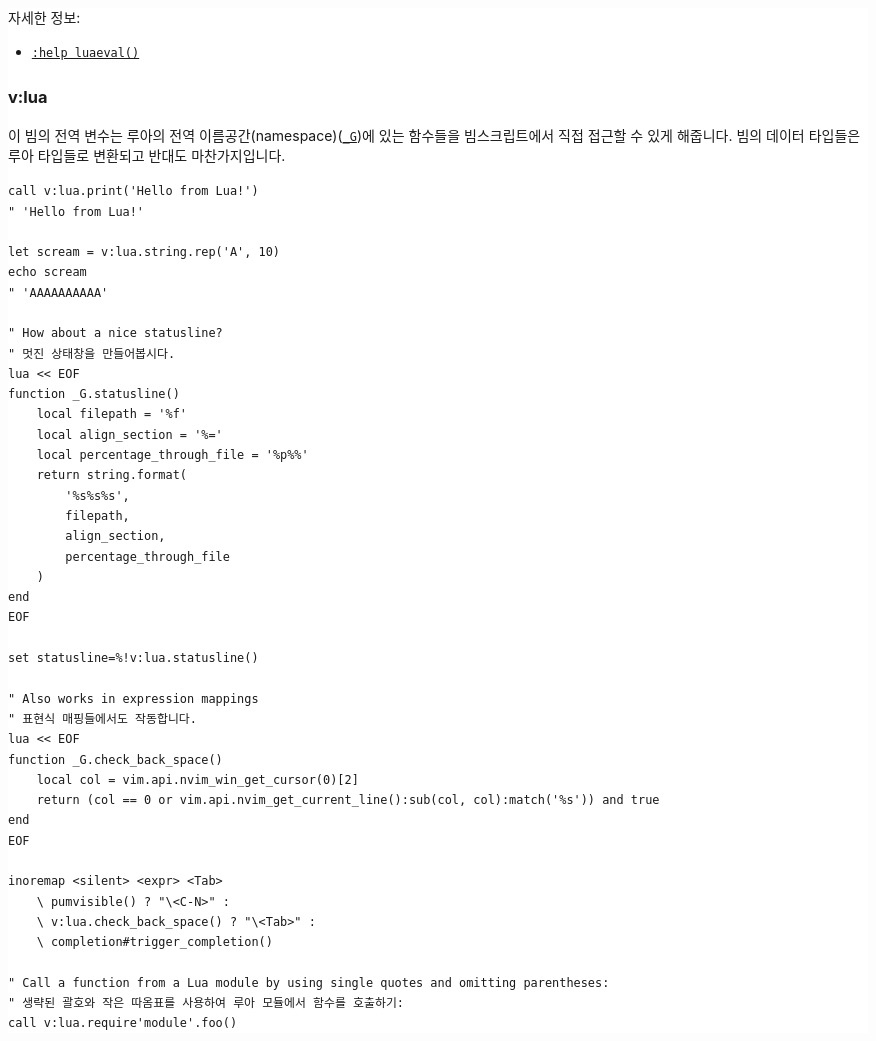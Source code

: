 자세한 정보:
- [`:help luaeval()`](https://neovim.io/doc/user/lua.html#luaeval())

### v:lua

이 빔의 전역 변수는 루아의 전역 이름공간(namespace)([`_G`](https://www.lua.org/manual/5.1/manual.html#pdf-_G))에 있는 함수들을 빔스크립트에서 직접 접근할 수 있게 해줍니다. 빔의 데이터 타입들은 루아 타입들로 변환되고 반대도 마찬가지입니다.

```vim
call v:lua.print('Hello from Lua!')
" 'Hello from Lua!'

let scream = v:lua.string.rep('A', 10)
echo scream
" 'AAAAAAAAAA'

" How about a nice statusline?
" 멋진 상태창을 만들어봅시다.
lua << EOF
function _G.statusline()
    local filepath = '%f'
    local align_section = '%='
    local percentage_through_file = '%p%%'
    return string.format(
        '%s%s%s',
        filepath,
        align_section,
        percentage_through_file
    )
end
EOF

set statusline=%!v:lua.statusline()

" Also works in expression mappings
" 표현식 매핑들에서도 작동합니다.
lua << EOF
function _G.check_back_space()
    local col = vim.api.nvim_win_get_cursor(0)[2]
    return (col == 0 or vim.api.nvim_get_current_line():sub(col, col):match('%s')) and true
end
EOF

inoremap <silent> <expr> <Tab>
    \ pumvisible() ? "\<C-N>" :
    \ v:lua.check_back_space() ? "\<Tab>" :
    \ completion#trigger_completion()

" Call a function from a Lua module by using single quotes and omitting parentheses:
" 생략된 괄호와 작은 따옴표를 사용하여 루아 모듈에서 함수를 호출하기:
call v:lua.require'module'.foo()
```
